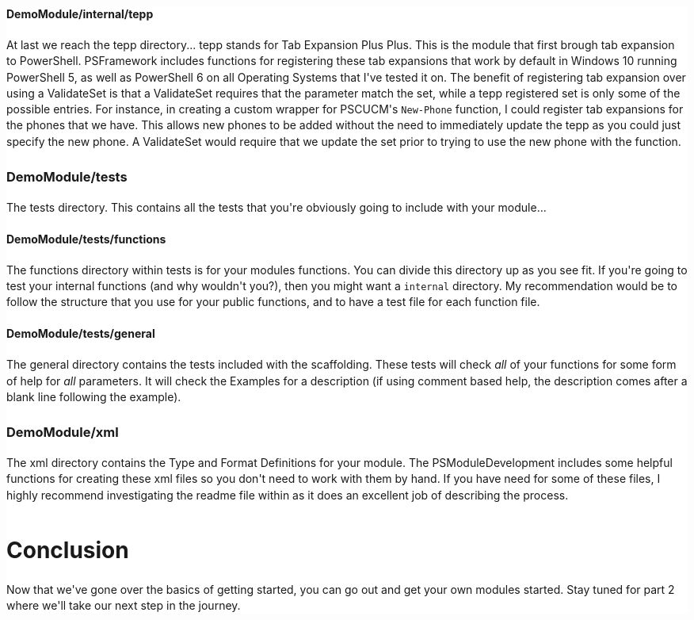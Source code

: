 #### DemoModule/internal/tepp

At last we reach the tepp directory... tepp stands for Tab Expansion Plus Plus. This is the module that first brough tab expansion to PowerShell. PSFramework includes functions for registering these tab expansions that work by default in Windows 10 running PowerShell 5, as well as PowerShell 6 on all Operating Systems that I've tested it on. The benefit of registering tab expansion over using a ValidateSet is that a ValidateSet requires that the parameter match the set, while a tepp registered set is only some of the possible entries. For instance, in creating a custom wrapper for PSCUCM's `New-Phone` function, I could register tab expansions for the phones that we have. This allows new phones to be added without the need to immediately update the tepp as you could just specify the new phone. A ValidateSet would require that we update the set prior to trying to use the new phone with the function.

### DemoModule/tests

The tests directory. This contains all the tests that you're obviously going to include with your module...

#### DemoModule/tests/functions

The functions directory within tests is for your modules functions. You can divide this directory up as you see fit. If you're going to test your internal functions (and why wouldn't you?), then you might want a `internal` directory. My recommendation would be to follow the structure that you use for your public functions, and to have a test file for each function file.

#### DemoModule/tests/general

The general directory contains the tests included with the scaffolding. These tests will check *all* of your functions for some form of help for *all* parameters. It will check the Examples for a description (if using comment based help, the description comes after a blank line following the example).

### DemoModule/xml

The xml directory contains the Type and Format Definitions for your module. The PSModuleDevelopment includes some helpful functions for creating these xml files so you don't need to work with them by hand. If you have need for some of these files, I highly recommend investigating the readme file within as it does an excellent job of describing the process.

# Conclusion

Now that we've gone over the basics of getting started, you can go out and get your own modules started. Stay tuned for part 2 where we'll take our next step in the journey.
